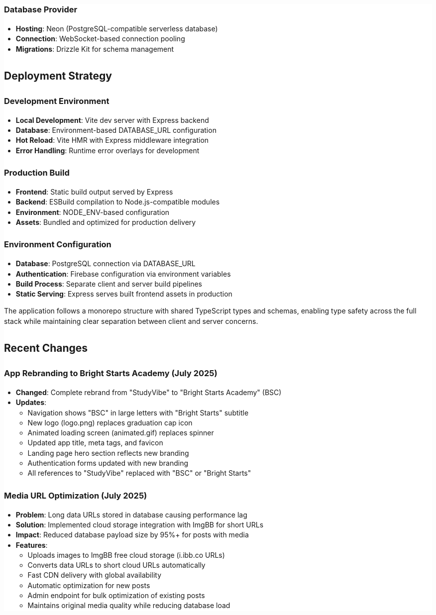 ### Database Provider
- **Hosting**: Neon (PostgreSQL-compatible serverless database)
- **Connection**: WebSocket-based connection pooling
- **Migrations**: Drizzle Kit for schema management

## Deployment Strategy

### Development Environment
- **Local Development**: Vite dev server with Express backend
- **Database**: Environment-based DATABASE_URL configuration
- **Hot Reload**: Vite HMR with Express middleware integration
- **Error Handling**: Runtime error overlays for development

### Production Build
- **Frontend**: Static build output served by Express
- **Backend**: ESBuild compilation to Node.js-compatible modules
- **Environment**: NODE_ENV-based configuration
- **Assets**: Bundled and optimized for production delivery

### Environment Configuration
- **Database**: PostgreSQL connection via DATABASE_URL
- **Authentication**: Firebase configuration via environment variables
- **Build Process**: Separate client and server build pipelines
- **Static Serving**: Express serves built frontend assets in production

The application follows a monorepo structure with shared TypeScript types and schemas, enabling type safety across the full stack while maintaining clear separation between client and server concerns.

## Recent Changes

### App Rebranding to Bright Starts Academy (July 2025)
- **Changed**: Complete rebrand from "StudyVibe" to "Bright Starts Academy" (BSC)
- **Updates**:
  - Navigation shows "BSC" in large letters with "Bright Starts" subtitle
  - New logo (logo.png) replaces graduation cap icon
  - Animated loading screen (animated.gif) replaces spinner
  - Updated app title, meta tags, and favicon
  - Landing page hero section reflects new branding
  - Authentication forms updated with new branding
  - All references to "StudyVibe" replaced with "BSC" or "Bright Starts"

### Media URL Optimization (July 2025)
- **Problem**: Long data URLs stored in database causing performance lag
- **Solution**: Implemented cloud storage integration with ImgBB for short URLs
- **Impact**: Reduced database payload size by 95%+ for posts with media
- **Features**:
  - Uploads images to ImgBB free cloud storage (i.ibb.co URLs)
  - Converts data URLs to short cloud URLs automatically
  - Fast CDN delivery with global availability
  - Automatic optimization for new posts
  - Admin endpoint for bulk optimization of existing posts
  - Maintains original media quality while reducing database load
